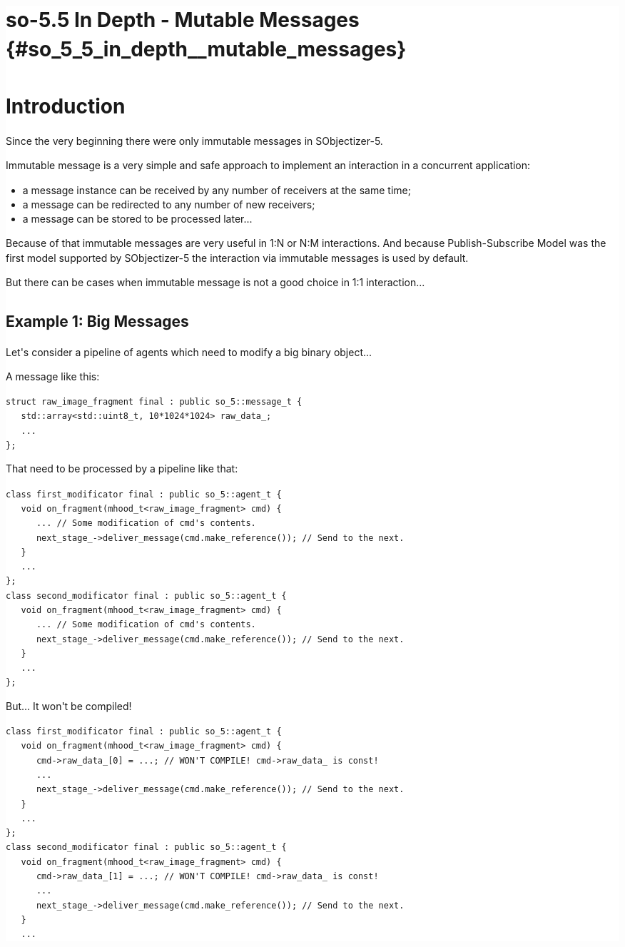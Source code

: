 # so-5.5 In Depth - Mutable Messages {#so_5_5_in_depth__mutable_messages}

# Introduction
Since the very beginning there were only immutable messages in SObjectizer-5.

Immutable message is a very simple and safe approach to implement an interaction in a concurrent application:

* a message instance can be received by any number of receivers at the same time;
* a message can be redirected to any number of new receivers;
* a message can be stored to be processed later...

Because of that immutable messages are very useful in 1:N or N:M interactions. And because Publish-Subscribe Model was the first model supported by SObjectizer-5 the interaction via immutable messages is used by default.

But there can be cases when immutable message is not a good choice in 1:1 interaction...

## Example 1: Big Messages
Let's consider a pipeline of agents which need to modify a big binary object...

A message like this:
~~~~~{.cpp}
struct raw_image_fragment final : public so_5::message_t {
   std::array<std::uint8_t, 10*1024*1024> raw_data_;
   ...
};
~~~~~
That need to be processed by a pipeline like that:
~~~~~{.cpp}
class first_modificator final : public so_5::agent_t {
   void on_fragment(mhood_t<raw_image_fragment> cmd) {
      ... // Some modification of cmd's contents.
      next_stage_->deliver_message(cmd.make_reference()); // Send to the next.
   }
   ...
};
class second_modificator final : public so_5::agent_t {
   void on_fragment(mhood_t<raw_image_fragment> cmd) {
      ... // Some modification of cmd's contents.
      next_stage_->deliver_message(cmd.make_reference()); // Send to the next.
   }
   ...
};
~~~~~
But... It won't be compiled!
~~~~~{.cpp}
class first_modificator final : public so_5::agent_t {
   void on_fragment(mhood_t<raw_image_fragment> cmd) {
      cmd->raw_data_[0] = ...; // WON'T COMPILE! cmd->raw_data_ is const!
      ...
      next_stage_->deliver_message(cmd.make_reference()); // Send to the next.
   }
   ...
};
class second_modificator final : public so_5::agent_t {
   void on_fragment(mhood_t<raw_image_fragment> cmd) {
      cmd->raw_data_[1] = ...; // WON'T COMPILE! cmd->raw_data_ is const!
      ...
      next_stage_->deliver_message(cmd.make_reference()); // Send to the next.
   }
   ...
~~~~~